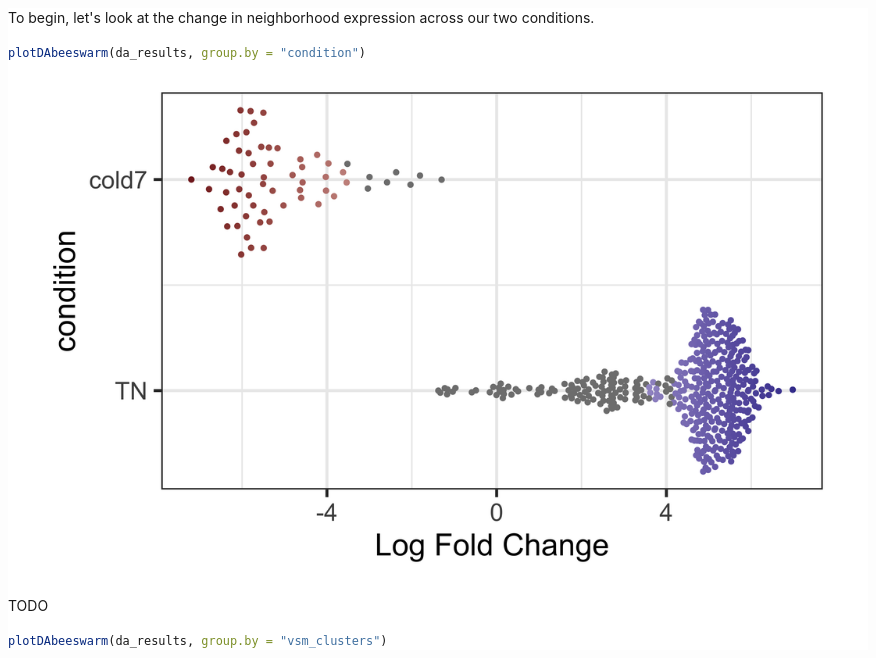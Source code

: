 To begin, let's look at the change in neighborhood expression across our two conditions.

```r
plotDAbeeswarm(da_results, group.by = "condition")
```

<p align="center">
  <img src="../img/milo_beeswarm_condition.png" height="500">
</p>

TODO 

```r
plotDAbeeswarm(da_results, group.by = "vsm_clusters")
```

<p align="center">